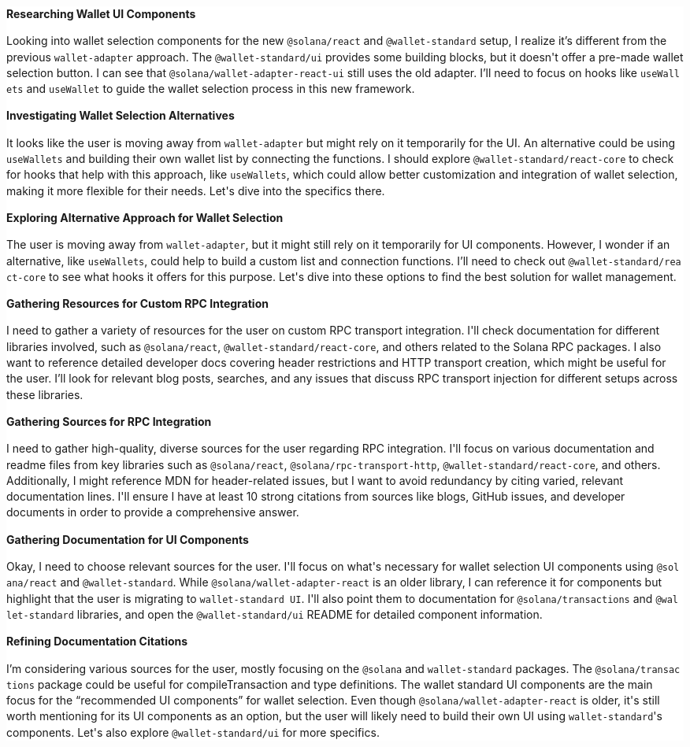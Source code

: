 
**Researching Wallet UI Components**

Looking into wallet selection components for the new `@solana/react` and `@wallet-standard` setup, I realize it’s different from the previous `wallet-adapter` approach. The `@wallet-standard/ui` provides some building blocks, but it doesn't offer a pre-made wallet selection button. I can see that `@solana/wallet-adapter-react-ui` still uses the old adapter. I’ll need to focus on hooks like `useWallets` and `useWallet` to guide the wallet selection process in this new framework.

**Investigating Wallet Selection Alternatives**

It looks like the user is moving away from `wallet-adapter` but might rely on it temporarily for the UI. An alternative could be using `useWallets` and building their own wallet list by connecting the functions. I should explore `@wallet-standard/react-core` to check for hooks that help with this approach, like `useWallets`, which could allow better customization and integration of wallet selection, making it more flexible for their needs. Let's dive into the specifics there.


**Exploring Alternative Approach for Wallet Selection**

The user is moving away from `wallet-adapter`, but it might still rely on it temporarily for UI components. However, I wonder if an alternative, like `useWallets`, could help to build a custom list and connection functions. I’ll need to check out `@wallet-standard/react-core` to see what hooks it offers for this purpose. Let's dive into these options to find the best solution for wallet management.


**Gathering Resources for Custom RPC Integration**

I need to gather a variety of resources for the user on custom RPC transport integration. I'll check documentation for different libraries involved, such as `@solana/react`, `@wallet-standard/react-core`, and others related to the Solana RPC packages. I also want to reference detailed developer docs covering header restrictions and HTTP transport creation, which might be useful for the user. I’ll look for relevant blog posts, searches, and any issues that discuss RPC transport injection for different setups across these libraries.

**Gathering Sources for RPC Integration**

I need to gather high-quality, diverse sources for the user regarding RPC integration. I'll focus on various documentation and readme files from key libraries such as `@solana/react`, `@solana/rpc-transport-http`, `@wallet-standard/react-core`, and others. Additionally, I might reference MDN for header-related issues, but I want to avoid redundancy by citing varied, relevant documentation lines. I'll ensure I have at least 10 strong citations from sources like blogs, GitHub issues, and developer documents in order to provide a comprehensive answer.

**Gathering Documentation for UI Components**

Okay, I need to choose relevant sources for the user. I'll focus on what's necessary for wallet selection UI components using `@solana/react` and `@wallet-standard`. While `@solana/wallet-adapter-react` is an older library, I can reference it for components but highlight that the user is migrating to `wallet-standard UI`. I'll also point them to documentation for `@solana/transactions` and `@wallet-standard` libraries, and open the `@wallet-standard/ui` README for detailed component information.


**Refining Documentation Citations**

I’m considering various sources for the user, mostly focusing on the `@solana` and `wallet-standard` packages. The `@solana/transactions` package could be useful for compileTransaction and type definitions. The wallet standard UI components are the main focus for the “recommended UI components” for wallet selection. Even though `@solana/wallet-adapter-react` is older, it's still worth mentioning for its UI components as an option, but the user will likely need to build their own UI using `wallet-standard`'s components. Let's also explore `@wallet-standard/ui` for more specifics.
